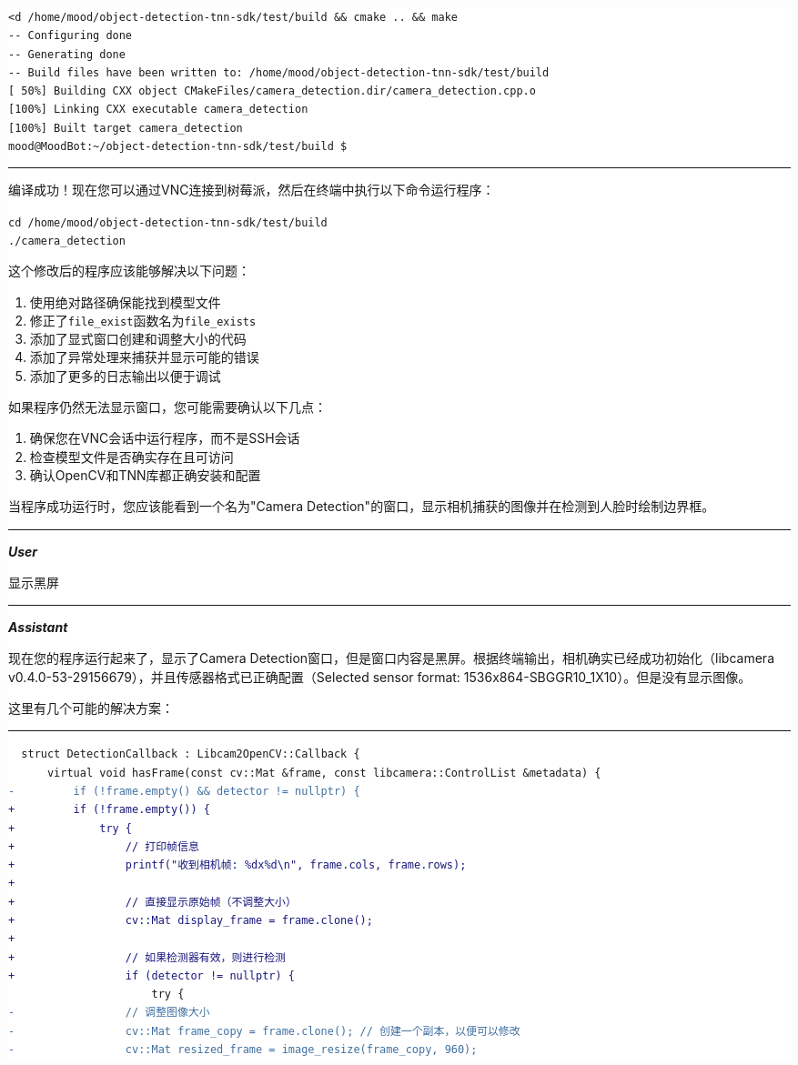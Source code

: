 ```
<d /home/mood/object-detection-tnn-sdk/test/build && cmake .. && make
-- Configuring done
-- Generating done
-- Build files have been written to: /home/mood/object-detection-tnn-sdk/test/build
[ 50%] Building CXX object CMakeFiles/camera_detection.dir/camera_detection.cpp.o
[100%] Linking CXX executable camera_detection
[100%] Built target camera_detection
mood@MoodBot:~/object-detection-tnn-sdk/test/build $
```

---

编译成功！现在您可以通过VNC连接到树莓派，然后在终端中执行以下命令运行程序：

```
cd /home/mood/object-detection-tnn-sdk/test/build
./camera_detection
```

这个修改后的程序应该能够解决以下问题：

1. 使用绝对路径确保能找到模型文件
2. 修正了`file_exist`函数名为`file_exists`
3. 添加了显式窗口创建和调整大小的代码
4. 添加了异常处理来捕获并显示可能的错误
5. 添加了更多的日志输出以便于调试

如果程序仍然无法显示窗口，您可能需要确认以下几点：

1. 确保您在VNC会话中运行程序，而不是SSH会话
2. 检查模型文件是否确实存在且可访问
3. 确认OpenCV和TNN库都正确安装和配置

当程序成功运行时，您应该能看到一个名为"Camera Detection"的窗口，显示相机捕获的图像并在检测到人脸时绘制边界框。

---

_**User**_

显示黑屏

---

_**Assistant**_

现在您的程序运行起来了，显示了Camera Detection窗口，但是窗口内容是黑屏。根据终端输出，相机确实已经成功初始化（libcamera v0.4.0-53-29156679），并且传感器格式已正确配置（Selected sensor format: 1536x864-SBGGR10_1X10）。但是没有显示图像。

这里有几个可能的解决方案：

---

```diff
  struct DetectionCallback : Libcam2OpenCV::Callback {
      virtual void hasFrame(const cv::Mat &frame, const libcamera::ControlList &metadata) {
-         if (!frame.empty() && detector != nullptr) {
+         if (!frame.empty()) {
+             try {
+                 // 打印帧信息
+                 printf("收到相机帧: %dx%d\n", frame.cols, frame.rows);
+                 
+                 // 直接显示原始帧（不调整大小）
+                 cv::Mat display_frame = frame.clone();
+                 
+                 // 如果检测器有效，则进行检测
+                 if (detector != nullptr) {
                      try {
-                 // 调整图像大小
-                 cv::Mat frame_copy = frame.clone(); // 创建一个副本，以便可以修改
-                 cv::Mat resized_frame = image_resize(frame_copy, 960);
```